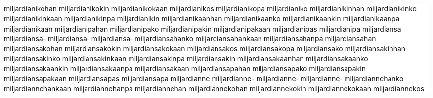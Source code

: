 miljardianikohan
miljardianikokin
miljardianikokaan
miljardianikos
miljardianikopa
miljardianiko
miljardianikinhan
miljardianikinko
miljardianikinkaan
miljardianikinpa
miljardianikin
miljardianikaanhan
miljardianikaanko
miljardianikaankin
miljardianikaanpa
miljardianikaan
miljardianipahan
miljardianipako
miljardianipakin
miljardianipakaan
miljardianipas
miljardianipa
miljardiansa
miljardiansa-
miljardiansa‐
miljardiansa‑
miljardiansahanko
miljardiansahankaan
miljardiansahanpa
miljardiansahan
miljardiansakohan
miljardiansakokin
miljardiansakokaan
miljardiansakos
miljardiansakopa
miljardiansako
miljardiansakinhan
miljardiansakinko
miljardiansakinkaan
miljardiansakinpa
miljardiansakin
miljardiansakaanhan
miljardiansakaanko
miljardiansakaankin
miljardiansakaanpa
miljardiansakaan
miljardiansapahan
miljardiansapako
miljardiansapakin
miljardiansapakaan
miljardiansapas
miljardiansapa
miljardianne
miljardianne-
miljardianne‐
miljardianne‑
miljardiannehanko
miljardiannehankaan
miljardiannehanpa
miljardiannehan
miljardiannekohan
miljardiannekokin
miljardiannekokaan
miljardiannekos
